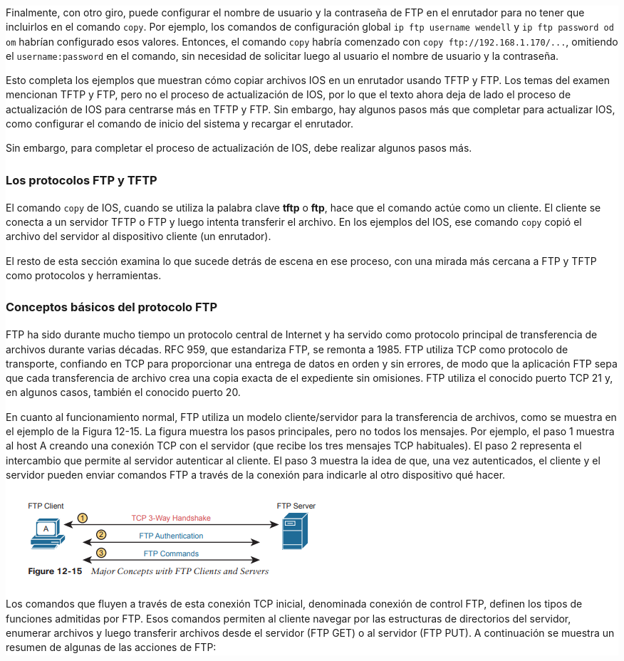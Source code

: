 Finalmente, con otro giro, puede configurar el nombre de usuario y la contraseña de FTP en el enrutador para no tener que incluirlos en el comando `copy`. Por ejemplo, los comandos de configuración global `ip ftp username wendell` y `ip ftp password odom` habrían configurado esos valores. Entonces, el comando `copy` habría comenzado con `copy ftp://192.168.1.170/...`, omitiendo el `username:password` en el comando, sin necesidad de solicitar luego al usuario el nombre de usuario y la contraseña.

Esto completa los ejemplos que muestran cómo copiar archivos IOS en un enrutador usando TFTP y FTP. Los temas del examen mencionan TFTP y FTP, pero no el proceso de actualización de IOS, por lo que el texto ahora deja de lado el proceso de actualización de IOS para centrarse más en TFTP y FTP. Sin embargo, hay algunos pasos más que completar para actualizar IOS, como configurar el comando de inicio del sistema y recargar el enrutador. 

Sin embargo, para completar el proceso de actualización de IOS, debe realizar algunos pasos más.
### Los protocolos FTP y TFTP
El comando `copy` de IOS, cuando se utiliza la palabra clave **tftp** o **ftp**, hace que el comando actúe como un cliente. El cliente se conecta a un servidor TFTP o FTP y luego intenta transferir el archivo. En los ejemplos del IOS, ese comando `copy` copió el archivo del servidor al dispositivo cliente (un enrutador).

El resto de esta sección examina lo que sucede detrás de escena en ese proceso, con una mirada más cercana a FTP y TFTP como protocolos y herramientas.
### Conceptos básicos del protocolo FTP
FTP ha sido durante mucho tiempo un protocolo central de Internet y ha servido como protocolo principal de transferencia de archivos durante varias décadas. RFC 959, que estandariza FTP, se remonta a 1985. FTP utiliza TCP como protocolo de transporte, confiando en TCP para proporcionar una entrega de datos en orden y sin errores, de modo que la aplicación FTP sepa que cada transferencia de archivo crea una copia exacta de el expediente sin omisiones. FTP utiliza el conocido puerto TCP 21 y, en algunos casos, también el conocido puerto 20.

En cuanto al funcionamiento normal, FTP utiliza un modelo cliente/servidor para la transferencia de archivos, como se muestra en el ejemplo de la Figura 12-15. La figura muestra los pasos principales, pero no todos los mensajes. Por ejemplo, el paso 1 muestra al host A creando una conexión TCP con el servidor (que recibe los tres mensajes TCP habituales). El paso 2 representa el intercambio que permite al servidor autenticar al cliente. El paso 3 muestra la idea de que, una vez autenticados, el cliente y el servidor pueden enviar comandos FTP a través de la conexión para indicarle al otro dispositivo qué hacer.

![](img/12.15.png)

Los comandos que fluyen a través de esta conexión TCP inicial, denominada conexión de control FTP, definen los tipos de funciones admitidas por FTP. Esos comandos permiten al cliente navegar por las estructuras de directorios del servidor, enumerar archivos y luego transferir archivos desde el servidor (FTP GET) o al servidor (FTP PUT). A continuación se muestra un resumen de algunas de las acciones de FTP:
